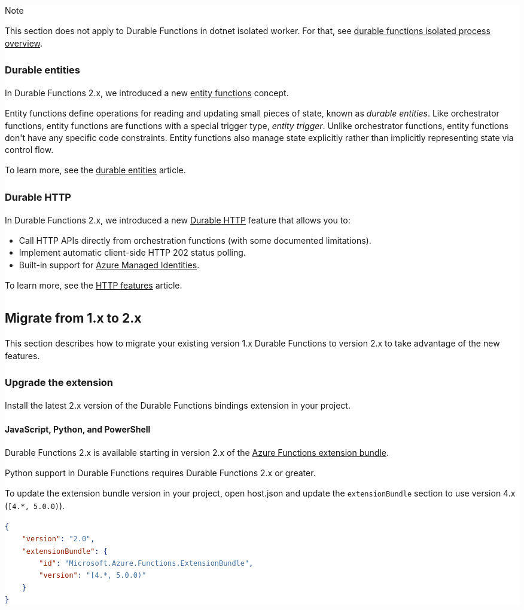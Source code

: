 > [!NOTE]
> This section does not apply to Durable Functions in dotnet isolated worker. For that, see [durable functions isolated process overview](./durable-functions-dotnet-isolated-overview.md).

### Durable entities

In Durable Functions 2.x, we introduced a new [entity functions](durable-functions-entities.md) concept.

Entity functions define operations for reading and updating small pieces of state, known as *durable entities*. Like orchestrator functions, entity functions are functions with a special trigger type, *entity trigger*. Unlike orchestrator functions, entity functions don't have any specific code constraints. Entity functions also manage state explicitly rather than implicitly representing state via control flow.

To learn more, see the [durable entities](durable-functions-entities.md) article.

### Durable HTTP

In Durable Functions 2.x, we introduced a new [Durable HTTP](durable-functions-http-features.md#consuming-http-apis) feature that allows you to:

* Call HTTP APIs directly from orchestration functions (with some documented limitations).
* Implement automatic client-side HTTP 202 status polling.
* Built-in support for [Azure Managed Identities](../../active-directory/managed-identities-azure-resources/overview.md).

To learn more, see the [HTTP features](durable-functions-http-features.md#consuming-http-apis) article.

## Migrate from 1.x to 2.x

This section describes how to migrate your existing version 1.x Durable Functions to version 2.x to take advantage of the new features.

### Upgrade the extension

Install the latest 2.x version of the Durable Functions bindings extension in your project.

#### JavaScript, Python, and PowerShell

Durable Functions 2.x is available starting in version 2.x of the [Azure Functions extension bundle](../functions-bindings-register.md#extension-bundles).

Python support in Durable Functions requires Durable Functions 2.x or greater.

To update the extension bundle version in your project, open host.json and update the `extensionBundle` section to use version 4.x (`[4.*, 5.0.0)`).

```json
{
    "version": "2.0",
    "extensionBundle": {
        "id": "Microsoft.Azure.Functions.ExtensionBundle",
        "version": "[4.*, 5.0.0)"
    }
}
```
